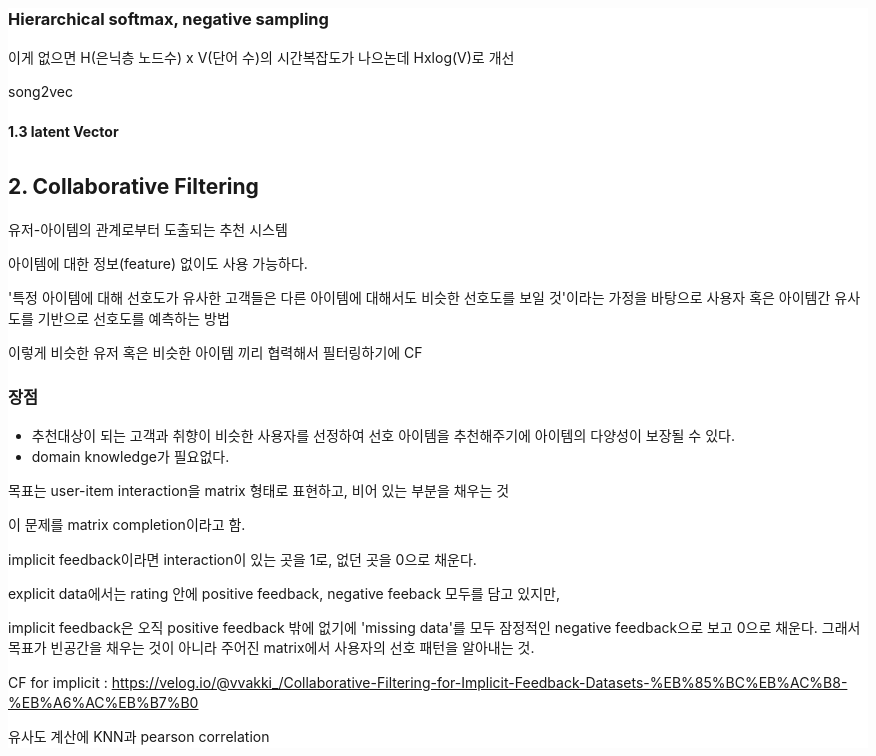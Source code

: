 
### Hierarchical softmax, negative sampling

이게 없으면 H(은닉층 노드수) x V(단어 수)의 시간복잡도가 나으논데 Hxlog(V)로 개선





song2vec





#### 1.3 latent Vector









## 2. Collaborative Filtering

유저-아이템의 관계로부터 도출되는 추천 시스템

아이템에 대한 정보(feature) 없이도 사용 가능하다.

'특정 아이템에 대해 선호도가 유사한 고객들은 다른 아이템에 대해서도 비슷한 선호도를 보일 것'이라는 가정을 바탕으로 사용자 혹은 아이템간 유사도를 기반으로 선호도를 예측하는 방법

이렇게 비슷한 유저 혹은 비슷한 아이템 끼리 협력해서 필터링하기에 CF



### 장점

* 추천대상이 되는 고객과 취향이 비슷한 사용자를 선정하여 선호 아이템을 추천해주기에 아이템의 다양성이 보장될 수 있다.
* domain knowledge가 필요없다.



목표는 user-item interaction을 matrix 형태로 표현하고, 비어 있는 부분을 채우는 것

이 문제를 matrix completion이라고 함.



implicit feedback이라면 interaction이 있는 곳을 1로, 없던 곳을 0으로 채운다.

explicit data에서는 rating 안에 positive feedback, negative feeback 모두를 담고 있지만, 

implicit feedback은 오직 positive feedback 밖에 없기에 'missing data'를 모두 잠정적인 negative feedback으로 보고 0으로 채운다. 그래서 목표가 빈공간을 채우는 것이 아니라 주어진 matrix에서 사용자의 선호 패턴을 알아내는 것.



CF for implicit : https://velog.io/@vvakki_/Collaborative-Filtering-for-Implicit-Feedback-Datasets-%EB%85%BC%EB%AC%B8-%EB%A6%AC%EB%B7%B0







유사도 계산에 KNN과 pearson correlation
